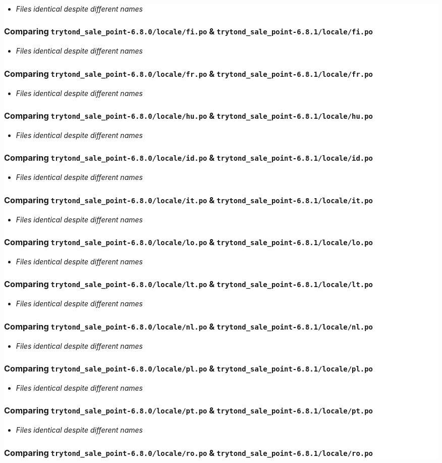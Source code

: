  * *Files identical despite different names*

### Comparing `trytond_sale_point-6.8.0/locale/fi.po` & `trytond_sale_point-6.8.1/locale/fi.po`

 * *Files identical despite different names*

### Comparing `trytond_sale_point-6.8.0/locale/fr.po` & `trytond_sale_point-6.8.1/locale/fr.po`

 * *Files identical despite different names*

### Comparing `trytond_sale_point-6.8.0/locale/hu.po` & `trytond_sale_point-6.8.1/locale/hu.po`

 * *Files identical despite different names*

### Comparing `trytond_sale_point-6.8.0/locale/id.po` & `trytond_sale_point-6.8.1/locale/id.po`

 * *Files identical despite different names*

### Comparing `trytond_sale_point-6.8.0/locale/it.po` & `trytond_sale_point-6.8.1/locale/it.po`

 * *Files identical despite different names*

### Comparing `trytond_sale_point-6.8.0/locale/lo.po` & `trytond_sale_point-6.8.1/locale/lo.po`

 * *Files identical despite different names*

### Comparing `trytond_sale_point-6.8.0/locale/lt.po` & `trytond_sale_point-6.8.1/locale/lt.po`

 * *Files identical despite different names*

### Comparing `trytond_sale_point-6.8.0/locale/nl.po` & `trytond_sale_point-6.8.1/locale/nl.po`

 * *Files identical despite different names*

### Comparing `trytond_sale_point-6.8.0/locale/pl.po` & `trytond_sale_point-6.8.1/locale/pl.po`

 * *Files identical despite different names*

### Comparing `trytond_sale_point-6.8.0/locale/pt.po` & `trytond_sale_point-6.8.1/locale/pt.po`

 * *Files identical despite different names*

### Comparing `trytond_sale_point-6.8.0/locale/ro.po` & `trytond_sale_point-6.8.1/locale/ro.po`
